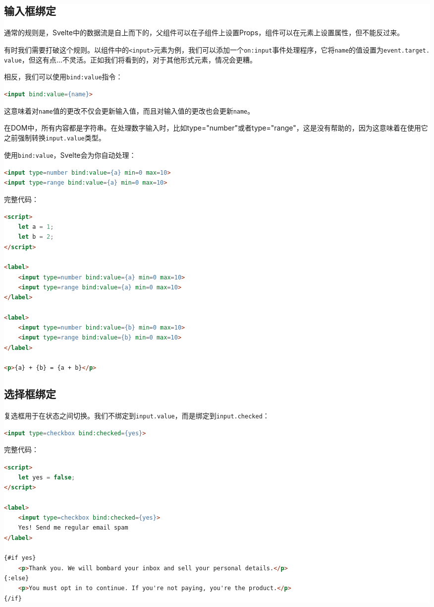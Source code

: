 ## 输入框绑定

通常的规则是，Svelte中的数据流是自上而下的，父组件可以在子组件上设置Props，组件可以在元素上设置属性，但不能反过来。

有时我们需要打破这个规则。以组件中的`<input>`元素为例，我们可以添加一个`on:input`事件处理程序，它将`name`的值设置为`event.target.value`，但这有点...不灵活。正如我们将看到的，对于其他形式元素，情况会更糟。

相反，我们可以使用`bind:value`指令：

```html
<input bind:value={name}>
```

这意味着对`name`值的更改不仅会更新输入值，而且对输入值的更改也会更新`name`。

在DOM中，所有内容都是字符串。在处理数字输入时，比如type="number"或者type="range"，这是没有帮助的，因为这意味着在使用它之前强制转换`input.value`类型。

使用`bind:value`，Svelte会为你自动处理：

```html
<input type=number bind:value={a} min=0 max=10>
<input type=range bind:value={a} min=0 max=10>
```

完整代码：

```html
<script>
	let a = 1;
	let b = 2;
</script>

<label>
	<input type=number bind:value={a} min=0 max=10>
	<input type=range bind:value={a} min=0 max=10>
</label>

<label>
	<input type=number bind:value={b} min=0 max=10>
	<input type=range bind:value={b} min=0 max=10>
</label>

<p>{a} + {b} = {a + b}</p>
```

## 选择框绑定

复选框用于在状态之间切换。我们不绑定到`input.value`，而是绑定到`input.checked`：

```html
<input type=checkbox bind:checked={yes}>
```

完整代码：

```html
<script>
	let yes = false;
</script>

<label>
	<input type=checkbox bind:checked={yes}>
	Yes! Send me regular email spam
</label>

{#if yes}
	<p>Thank you. We will bombard your inbox and sell your personal details.</p>
{:else}
	<p>You must opt in to continue. If you're not paying, you're the product.</p>
{/if}
```